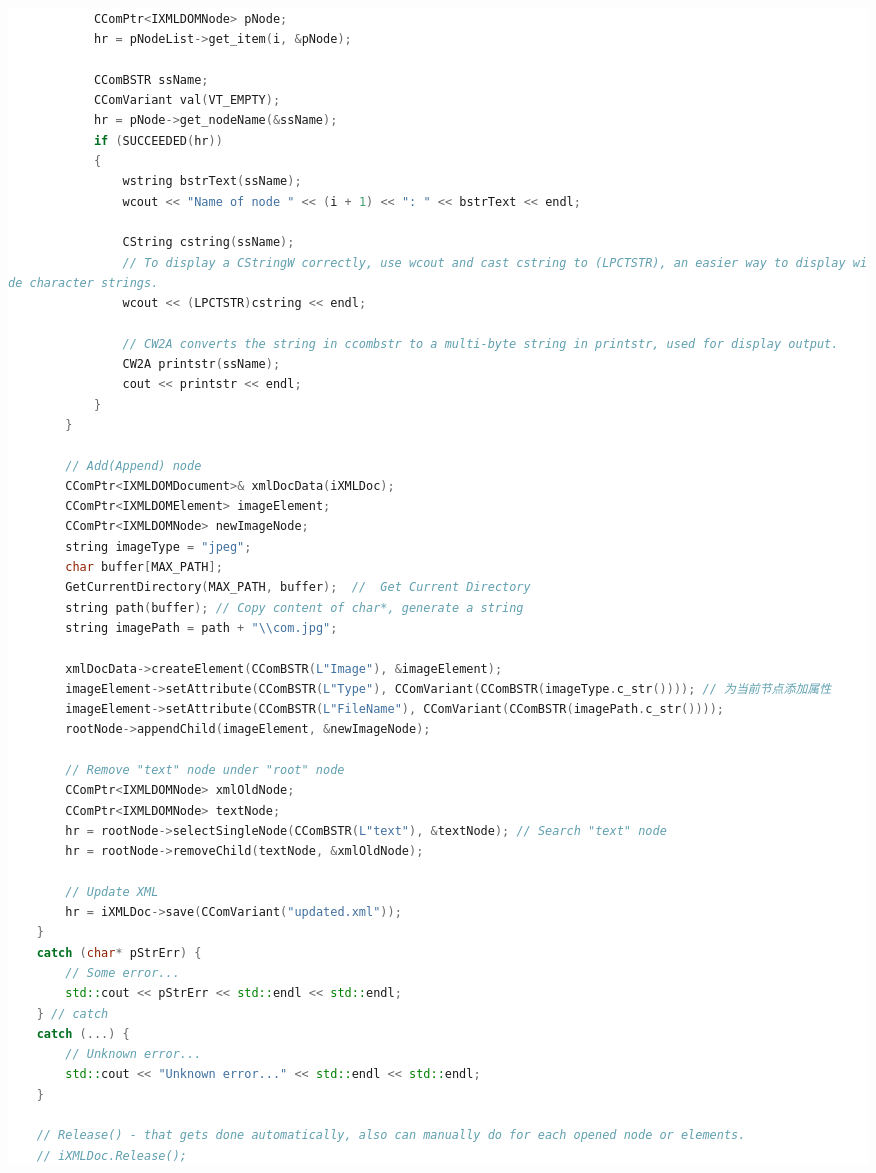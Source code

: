 ```cpp
			CComPtr<IXMLDOMNode> pNode;
			hr = pNodeList->get_item(i, &pNode);

			CComBSTR ssName;
			CComVariant val(VT_EMPTY);
			hr = pNode->get_nodeName(&ssName);
			if (SUCCEEDED(hr))
			{
				wstring bstrText(ssName);
				wcout << "Name of node " << (i + 1) << ": " << bstrText << endl;

				CString cstring(ssName);
				// To display a CStringW correctly, use wcout and cast cstring to (LPCTSTR), an easier way to display wide character strings.
				wcout << (LPCTSTR)cstring << endl;

				// CW2A converts the string in ccombstr to a multi-byte string in printstr, used for display output.
				CW2A printstr(ssName);
				cout << printstr << endl;
			}
		}

		// Add(Append) node
		CComPtr<IXMLDOMDocument>& xmlDocData(iXMLDoc);
		CComPtr<IXMLDOMElement> imageElement;
		CComPtr<IXMLDOMNode> newImageNode;
		string imageType = "jpeg";
		char buffer[MAX_PATH];
		GetCurrentDirectory(MAX_PATH, buffer);  //  Get Current Directory
		string path(buffer); // Copy content of char*, generate a string
		string imagePath = path + "\\com.jpg";

		xmlDocData->createElement(CComBSTR(L"Image"), &imageElement);
		imageElement->setAttribute(CComBSTR(L"Type"), CComVariant(CComBSTR(imageType.c_str()))); // 为当前节点添加属性
		imageElement->setAttribute(CComBSTR(L"FileName"), CComVariant(CComBSTR(imagePath.c_str())));
		rootNode->appendChild(imageElement, &newImageNode);

		// Remove "text" node under "root" node
		CComPtr<IXMLDOMNode> xmlOldNode;
		CComPtr<IXMLDOMNode> textNode;
		hr = rootNode->selectSingleNode(CComBSTR(L"text"), &textNode); // Search "text" node		
		hr = rootNode->removeChild(textNode, &xmlOldNode);

		// Update XML
		hr = iXMLDoc->save(CComVariant("updated.xml"));
	}
	catch (char* pStrErr) {
		// Some error...
		std::cout << pStrErr << std::endl << std::endl;
	} // catch
	catch (...) {
		// Unknown error...
		std::cout << "Unknown error..." << std::endl << std::endl;
	}

	// Release() - that gets done automatically, also can manually do for each opened node or elements.
	// iXMLDoc.Release();

```